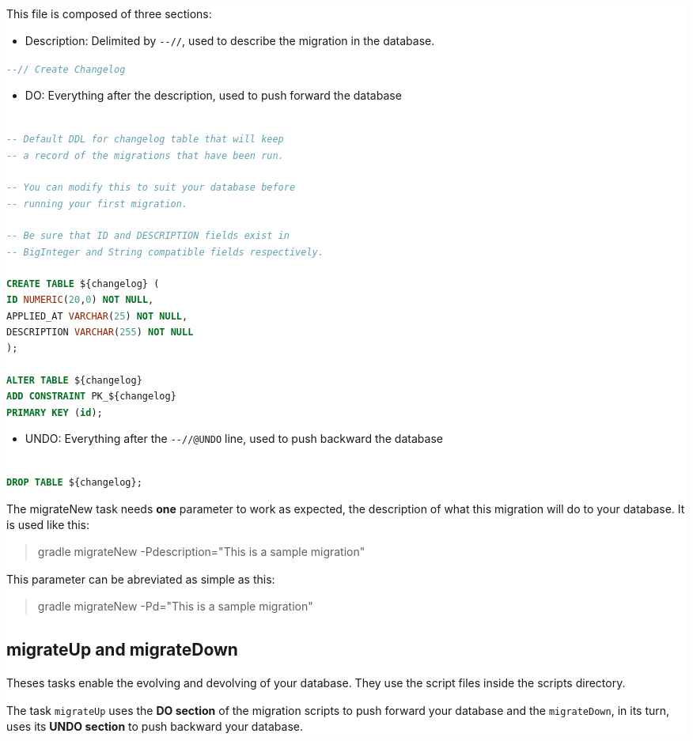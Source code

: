 This file is composed of three sections:

* Description: Delimited by `--//`, used to describe the migration in the database.

```sql
--// Create Changelog
```

* DO: Everything after the description, used to push forward the database

```sql

-- Default DDL for changelog table that will keep
-- a record of the migrations that have been run.

-- You can modify this to suit your database before
-- running your first migration.

-- Be sure that ID and DESCRIPTION fields exist in
-- BigInteger and String compatible fields respectively.

CREATE TABLE ${changelog} (
ID NUMERIC(20,0) NOT NULL,
APPLIED_AT VARCHAR(25) NOT NULL,
DESCRIPTION VARCHAR(255) NOT NULL
);

ALTER TABLE ${changelog}
ADD CONSTRAINT PK_${changelog}
PRIMARY KEY (id);

```

* UNDO: Everything after the `--//@UNDO` line, used to push backward the database

```sql

DROP TABLE ${changelog};
```

The migrateNew task needs **one** parameter to work as expected, the description of what this migration 
will do to your database. It is used like this:

> gradle migrateNew -Pdescription="This is a sample migration"

This parameter can be abreviated as simple as this:

> gradle migrateNew -Pd="This is a sample migration"

migrateUp and migrateDown
-------------------------

Theses tasks enable the evolving and devolving of your database. They use the script files inside the scripts directory.

The task `migrateUp` uses the **DO section** of the migration scripts to push forward your database and 
the `migrateDown`, in its turn, uses its **UNDO section** to push backward your database.
